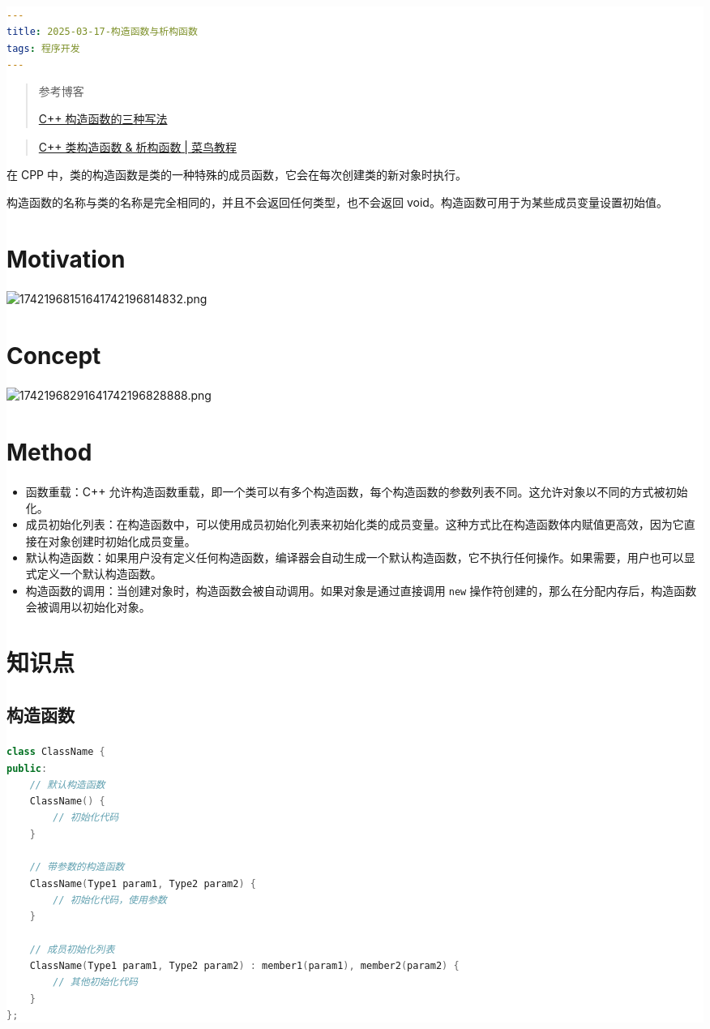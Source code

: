 ```yaml
---
title: 2025-03-17-构造函数与析构函数
tags: 程序开发
---
```

> 参考博客
>
> [C++ 构造函数的三种写法](https://zhuanlan.zhihu.com/p/168787937)

> [C++ 类构造函数 &amp; 析构函数 | 菜鸟教程](https://www.runoob.com/cplusplus/cpp-constructor-destructor.html)

在 CPP 中，类的构造函数是类的一种特殊的成员函数，它会在每次创建类的新对象时执行。

构造函数的名称与类的名称是完全相同的，并且不会返回任何类型，也不会返回 void。构造函数可用于为某些成员变量设置初始值。

# Motivation

![17421968151641742196814832.png](https://tk-pichost-1325224430.cos.ap-chengdu.myqcloud.com/blog/17421968151641742196814832.png)

# Concept

![17421968291641742196828888.png](https://tk-pichost-1325224430.cos.ap-chengdu.myqcloud.com/blog/17421968291641742196828888.png)

# Method

- 函数重载：C++ 允许构造函数重载，即一个类可以有多个构造函数，每个构造函数的参数列表不同。这允许对象以不同的方式被初始化。
- 成员初始化列表：在构造函数中，可以使用成员初始化列表来初始化类的成员变量。这种方式比在构造函数体内赋值更高效，因为它直接在对象创建时初始化成员变量。
- 默认构造函数：如果用户没有定义任何构造函数，编译器会自动生成一个默认构造函数，它不执行任何操作。如果需要，用户也可以显式定义一个默认构造函数。
- 构造函数的调用：当创建对象时，构造函数会被自动调用。如果对象是通过直接调用 `new` 操作符创建的，那么在分配内存后，构造函数会被调用以初始化对象。

# 知识点

## 构造函数

```cpp
class ClassName {
public:
    // 默认构造函数
    ClassName() {
        // 初始化代码
    }

    // 带参数的构造函数
    ClassName(Type1 param1, Type2 param2) {
        // 初始化代码，使用参数
    }

    // 成员初始化列表
    ClassName(Type1 param1, Type2 param2) : member1(param1), member2(param2) {
        // 其他初始化代码
    }
};
```
